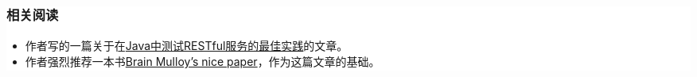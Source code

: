### 相关阅读  

* 作者写的一篇关于在[Java中测试RESTful服务的最佳实践](https://blog.philipphauer.de/testing-restful-services-java-best-practices/)的文章。  
* 作者强烈推荐一本书[Brain Mulloy’s nice paper](https://pages.apigee.com/rs/apigee/images/api-design-ebook-2012-03.pdf)，作为这篇文章的基础。  

